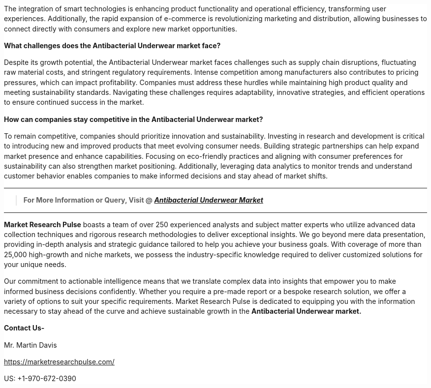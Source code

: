 The integration of smart technologies is enhancing product functionality and operational efficiency, transforming user experiences. Additionally, the rapid expansion of e-commerce is revolutionizing marketing and distribution, allowing businesses to connect directly with consumers and explore new market opportunities.</p><p><strong>What challenges does the Antibacterial Underwear market face?</strong></p><p>Despite its growth potential, the Antibacterial Underwear market faces challenges such as supply chain disruptions, fluctuating raw material costs, and stringent regulatory requirements. Intense competition among manufacturers also contributes to pricing pressures, which can impact profitability. Companies must address these hurdles while maintaining high product quality and meeting sustainability standards. Navigating these challenges requires adaptability, innovative strategies, and efficient operations to ensure continued success in the market.</p><p><strong>How can companies stay competitive in the Antibacterial Underwear market?</strong></p><p>To remain competitive, companies should prioritize innovation and sustainability. Investing in research and development is critical to introducing new and improved products that meet evolving consumer needs. Building strategic partnerships can help expand market presence and enhance capabilities. Focusing on eco-friendly practices and aligning with consumer preferences for sustainability can also strengthen market positioning. Additionally, leveraging data analytics to monitor trends and understand customer behavior enables companies to make informed decisions and stay ahead of market shifts.</p><hr /><blockquote><p><strong>For More Information or Query, Visit @&nbsp;<em><a href="https://marketresearchpulse.com/report/79682/antibacterial-underwear-market?utm_source=Linkedin&utm_medium=0111">Antibacterial Underwear Market</a></em></strong></p></blockquote><hr /><p><strong>Market Research Pulse</strong> boasts a team of over 250 experienced analysts and subject matter experts who utilize advanced data collection techniques and rigorous research methodologies to deliver exceptional insights. We go beyond mere data presentation, providing in-depth analysis and strategic guidance tailored to help you achieve your business goals. With coverage of more than 25,000 high-growth and niche markets, we possess the industry-specific knowledge required to deliver customized solutions for your unique needs.</p><p>Our commitment to actionable intelligence means that we translate complex data into insights that empower you to make informed business decisions confidently. Whether you require a pre-made report or a bespoke research solution, we offer a variety of options to suit your specific requirements. Market Research Pulse is dedicated to equipping you with the information necessary to stay ahead of the curve and achieve sustainable growth in the <strong>Antibacterial Underwear market.</strong></p><p><strong>Contact Us-</strong></p><p>Mr. Martin Davis</p><p>https://marketresearchpulse.com/</p><p>US: +1-970-672-0390</p>
